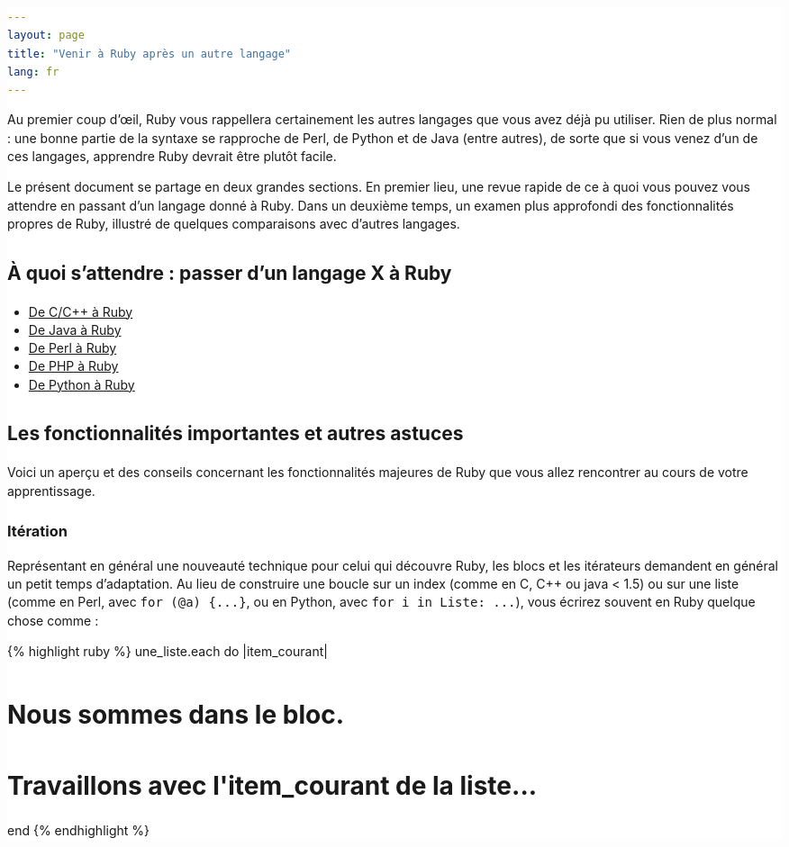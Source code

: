 ```yaml
---
layout: page
title: "Venir à Ruby après un autre langage"
lang: fr
---
```


Au premier coup d’œil, Ruby vous rappellera certainement les autres
langages que vous avez déjà pu utiliser. Rien de plus normal : une bonne
partie de la syntaxe se rapproche de Perl, de Python et de Java (entre
autres), de sorte que si vous venez d’un de ces langages, apprendre Ruby
devrait être plutôt facile.

Le présent document se partage en deux grandes sections. En premier
lieu, une revue rapide de ce à quoi vous pouvez vous attendre en passant
d’un langage donné à Ruby. Dans un deuxième temps, un examen plus
approfondi des fonctionnalités propres de Ruby, illustré de quelques
comparaisons avec d’autres langages.

## À quoi s’attendre : passer d’un langage X à Ruby

* [De C/C++ à
  Ruby](/fr/documentation/ruby-from-other-languages/to-ruby-from-c-and-cpp/)
* [De Java à
  Ruby](/fr/documentation/ruby-from-other-languages/to-ruby-from-java/)
* [De Perl à
  Ruby](/fr/documentation/ruby-from-other-languages/to-ruby-from-perl/)
* [De PHP à
  Ruby](/fr/documentation/ruby-from-other-languages/to-ruby-from-php/)
* [De Python à
  Ruby](/fr/documentation/ruby-from-other-languages/to-ruby-from-python/)

## Les fonctionnalités importantes et autres astuces

Voici un aperçu et des conseils concernant les fonctionnalités majeures
de Ruby que vous allez rencontrer au cours de votre apprentissage.

### Itération

Représentant en général une nouveauté technique pour celui qui découvre
Ruby, les blocs et les itérateurs demandent en général un petit temps
d’adaptation. Au lieu de construire une boucle sur un index (comme en C,
C++ ou java &lt; 1.5) ou sur une liste (comme en Perl, avec <tt>for (@a)
\{...}</tt>, ou en Python, avec <tt>for i in Liste: ...</tt>), vous
écrirez souvent en Ruby quelque chose comme :

{% highlight ruby %}
une_liste.each do |item_courant|
  # Nous sommes dans le bloc.
  # Travaillons avec l'item_courant de la liste...
end
{% endhighlight %}
